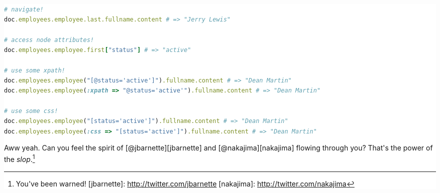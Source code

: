 ```ruby
# navigate!
doc.employees.employee.last.fullname.content # => "Jerry Lewis"

# access node attributes!
doc.employees.employee.first["status"] # => "active"

# use some xpath!
doc.employees.employee("[@status='active']").fullname.content # => "Dean Martin"
doc.employees.employee(:xpath => "@status='active'").fullname.content # => "Dean Martin"

# use some css!
doc.employees.employee("[status='active']").fullname.content # => "Dean Martin"
doc.employees.employee(:css => "[status='active']").fullname.content # => "Dean Martin"
```

Aww yeah. Can you feel the spirit of [@jbarnette][jbarnette] and
[@nakajima][nakajima] flowing through you? That's the power of the
*slop*.[^4]

  [^1]: Don't use this.
  [^2]: This may or may not be a backhanded compliment.
  [^3]: No, really, don't use this. If you use it, don't report bugs.
  [^4]: You've been warned!
  [jbarnette]: http://twitter.com/jbarnette
  [nakajima]: http://twitter.com/nakajima


  [NodeSet]: http://nokogiri.org/Nokogiri/XML/NodeSet.html
  [1]: http://tenderlovemaking.com/2009/04/23/namespaces-in-xml/
  [2]: http://groups.google.com/group/nokogiri-talk
  [remove_namespaces]: http://nokogiri.org/Nokogiri/XML/Document.html#method-i-remove_namespaces-21
  [3]: http://xml-simple.rubyforge.org/
